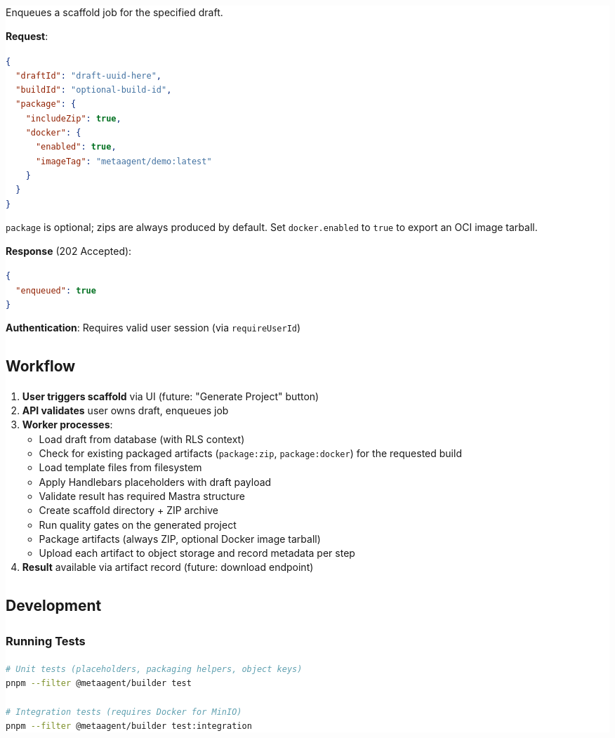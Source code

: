 Enqueues a scaffold job for the specified draft.

**Request**:
```json
{
  "draftId": "draft-uuid-here",
  "buildId": "optional-build-id",
  "package": {
    "includeZip": true,
    "docker": {
      "enabled": true,
      "imageTag": "metaagent/demo:latest"
    }
  }
}
```

`package` is optional; zips are always produced by default. Set `docker.enabled` to `true` to export an OCI image tarball.

**Response** (202 Accepted):
```json
{
  "enqueued": true
}
```

**Authentication**: Requires valid user session (via `requireUserId`)

## Workflow

1. **User triggers scaffold** via UI (future: "Generate Project" button)
2. **API validates** user owns draft, enqueues job
3. **Worker processes**:
   - Load draft from database (with RLS context)
   - Check for existing packaged artifacts (`package:zip`, `package:docker`) for the requested build
   - Load template files from filesystem
   - Apply Handlebars placeholders with draft payload
   - Validate result has required Mastra structure
   - Create scaffold directory + ZIP archive
   - Run quality gates on the generated project
   - Package artifacts (always ZIP, optional Docker image tarball)
   - Upload each artifact to object storage and record metadata per step
4. **Result** available via artifact record (future: download endpoint)

## Development

### Running Tests

```bash
# Unit tests (placeholders, packaging helpers, object keys)
pnpm --filter @metaagent/builder test

# Integration tests (requires Docker for MinIO)
pnpm --filter @metaagent/builder test:integration
```
